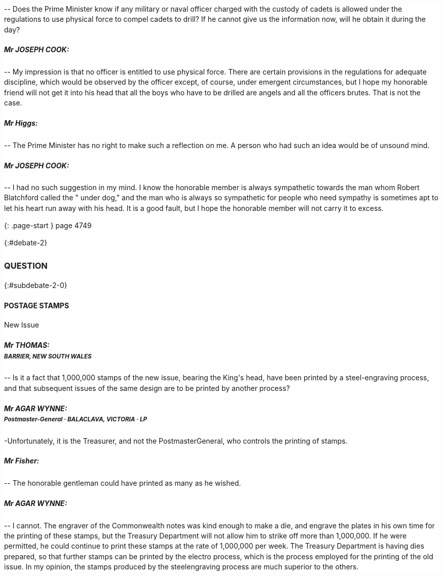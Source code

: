 -- Does the Prime Minister know if any military or naval officer charged with the custody of cadets is allowed under the regulations to use physical force to compel cadets to drill? If he cannot give us the information now, will he obtain it during the day? 

##### Mr JOSEPH COOK:

-- My impression is that no officer is entitled to use physical force. There are certain provisions in the regulations for adequate discipline, which would be observed by the officer except, of course, under emergent circumstances, but I hope my honorable friend will not get it into his head that all the boys who have to be drilled are angels and all the officers brutes. That is not the case. 

##### Mr Higgs:

-- The Prime Minister has no right to make such a reflection on me. A person who had such an idea would be of unsound mind. 

##### Mr JOSEPH COOK:

-- I had no such suggestion in my mind. I know the honorable member is always sympathetic towards the man whom Robert Blatchford called the " under dog," and the man who is always so sympathetic for people who need sympathy is sometimes apt to let his heart run away with his head. It is a good fault, but I hope the honorable member will not carry it to excess. 

{: .page-start }
page 4749

{:#debate-2}
### QUESTION

{:#subdebate-2-0}
#### POSTAGE STAMPS

New Issue

##### Mr THOMAS:<br><small class="text-muted">BARRIER, NEW SOUTH WALES</small>

-- Is it a fact that 1,000,000 stamps of the new issue, bearing the King's head, have been printed by a steel-engraving process, and that subsequent issues of the same design are to be printed by another process? 

##### Mr AGAR WYNNE:<br><small class="text-muted">Postmaster-General &middot; BALACLAVA, VICTORIA &middot; LP</small>

-Unfortunately, it is the Treasurer, and not the PostmasterGeneral, who controls the printing of stamps. 

##### Mr Fisher:

-- The honorable gentleman could have printed as many as he wished. 

##### Mr AGAR WYNNE:

-- I cannot. The engraver of the Commonwealth notes was kind enough to make a die, and engrave the plates in his own time for the printing of these stamps, but the Treasury Department will not allow him to strike off more than 1,000,000. If he were permitted, he could continue to print these stamps at the rate of 1,000,000 per week. The Treasury Department is having dies prepared, so that further stamps can be printed by the electro process, which is the process employed for the printing of the old issue. In my opinion, the stamps produced by the steelengraving process are much superior to the others. 
